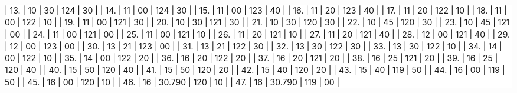 | 13.  | 10  | 30  | 124  | 30  |
| 14.  | 11  | 00  | 124  | 30  |
| 15.  | 11  | 00  | 123  | 40  |
| 16.  | 11  | 20  | 123  | 40  |
| 17.  | 11  | 20  | 122  | 10  |
| 18.  | 11  | 00  | 122  | 10  |
| 19.  | 11  | 00  | 121  | 30  |
| 20.  | 10  | 30  | 121  | 30  |
| 21.  | 10  | 30  | 120  | 30  |
| 22.  | 10  | 45  | 120  | 30  |
| 23.  | 10  | 45  | 121  | 00  |
| 24.  | 11  | 00  | 121  | 00  |
| 25.  | 11  | 00  | 121  | 10  |
| 26.  | 11  | 20  | 121  | 10  |
| 27.  | 11  | 20  | 121  | 40  |
| 28.  | 12  | 00  | 121  | 40  |
| 29.  | 12  | 00  | 123  | 00  |
| 30.  | 13  | 21  | 123  | 00  |
| 31.  | 13  | 21  | 122  | 30  |
| 32.  | 13  | 30  | 122  | 30  |
| 33.  | 13  | 30  | 122  | 10  |
| 34.  | 14  | 00  | 122  | 10  |
| 35.  | 14  | 00  | 122  | 20  |
| 36.  | 16  | 20  | 122  | 20  |
| 37.  | 16  | 20  | 121  | 20  |
| 38.  | 16  | 25  | 121  | 20  |
| 39.  | 16  | 25  | 120  | 40  |
| 40.  | 15  | 50  | 120  | 40  |
| 41.  | 15  | 50  | 120  | 20  |
| 42.  | 15  | 40  | 120  | 20  |
| 43.  | 15  | 40  | 119  | 50  |
| 44.  | 16  | 00  | 119  | 50  |
| 45.  | 16  | 00  | 120  | 10  |
| 46.  | 16  | 30.790  | 120  | 10  |
| 47.  | 16  | 30.790  | 119  | 00  |
